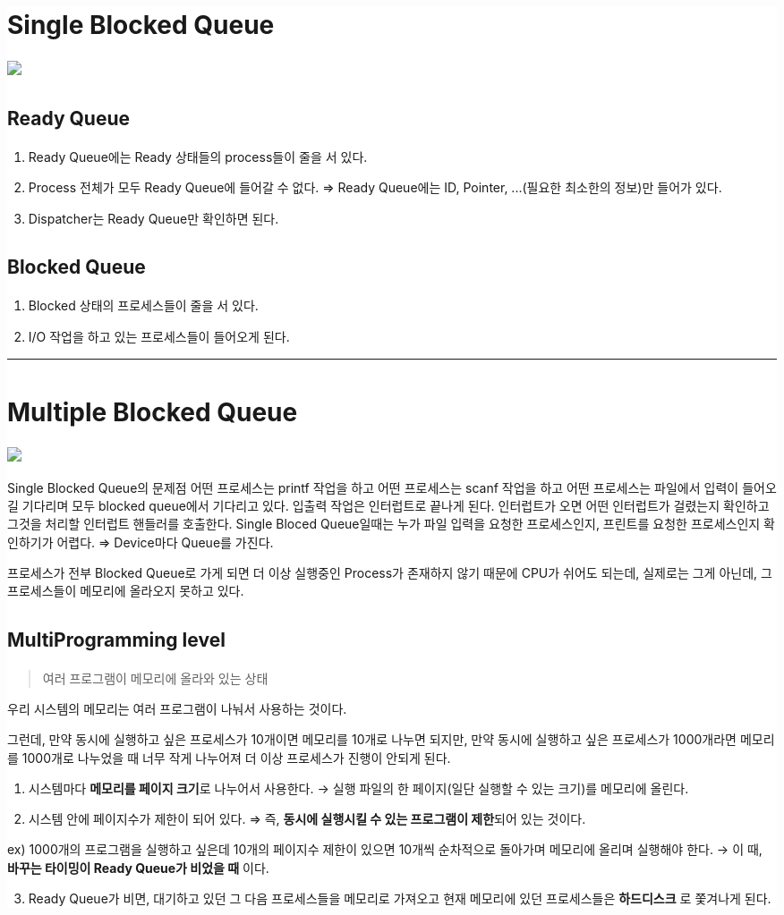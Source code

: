 # Single Blocked Queue
![](https://velog.velcdn.com/images/mini_mouse_/post/ee98d323-f691-4966-bd07-7eabfb46e5d6/image.png)

## Ready Queue
1. Ready Queue에는 Ready 상태들의 process들이 줄을 서 있다.

2. Process 전체가 모두 Ready Queue에 들어갈 수 없다.
⇒ Ready Queue에는 ID, Pointer, ...(필요한 최소한의 정보)만 들어가 있다.

3. Dispatcher는 Ready Queue만 확인하면 된다.

## Blocked Queue
1. Blocked 상태의 프로세스들이 줄을 서 있다.

2. I/O 작업을 하고 있는 프로세스들이 들어오게 된다.

---
# Multiple Blocked Queue
![](https://velog.velcdn.com/images/mini_mouse_/post/cfaec159-a8d3-4aa2-beda-edf56e9e85db/image.png)

Single Blocked Queue의 문제점
어떤 프로세스는 printf 작업을 하고 어떤 프로세스는 scanf 작업을 하고
어떤 프로세스는 파일에서 입력이 들어오길 기다리며 모두 blocked queue에서 기다리고 있다.
입출력 작업은 인터럽트로 끝나게 된다.
인터럽트가 오면 어떤 인터럽트가 걸렸는지 확인하고 그것을 처리할 인터럽트 핸들러를 호출한다.
Single Bloced Queue일때는 누가 파일 입력을 요청한 프로세스인지, 프린트를 요청한 프로세스인지 확인하기가 어렵다.
⇒ Device마다 Queue를 가진다.

프로세스가 전부 Blocked Queue로 가게 되면 더 이상 실행중인 Process가 존재하지 않기 때문에 CPU가 쉬어도 되는데,
실제로는 그게 아닌데, 그 프로세스들이 메모리에 올라오지 못하고 있다.

## MultiProgramming level
>여러 프로그램이 메모리에 올라와 있는 상태

우리 시스템의 메모리는 여러 프로그램이 나눠서 사용하는 것이다.

그런데, 만약 동시에 실행하고 싶은 프로세스가 10개이면 메모리를 10개로 나누면 되지만,
만약 동시에 실행하고 싶은 프로세스가 1000개라면 메모리를 1000개로 나누었을 때 너무 작게 나누어져 더 이상 프로세스가 진행이 안되게 된다.

1. 시스템마다 **메모리를 페이지 크기**로 나누어서 사용한다.
→ 실행 파일의 한 페이지(일단 실행할 수 있는 크기)를 메모리에 올린다.

2. 시스템 안에 페이지수가 제한이 되어 있다.
⇒ 즉, **동시에 실행시킬 수 있는 프로그램이 제한**되어 있는 것이다.

ex) 1000개의 프로그램을 실행하고 싶은데 10개의 페이지수 제한이 있으면 10개씩 순차적으로 돌아가며 메모리에 올리며 실행해야 한다.
→ 이 때, **바꾸는 타이밍이 Ready Queue가 비었을 때** 이다.

3. Ready Queue가 비면, 대기하고 있던 그 다음 프로세스들을 메모리로 가져오고 현재 메모리에 있던 프로세스들은 **하드디스크** 로 쫓겨나게 된다.
